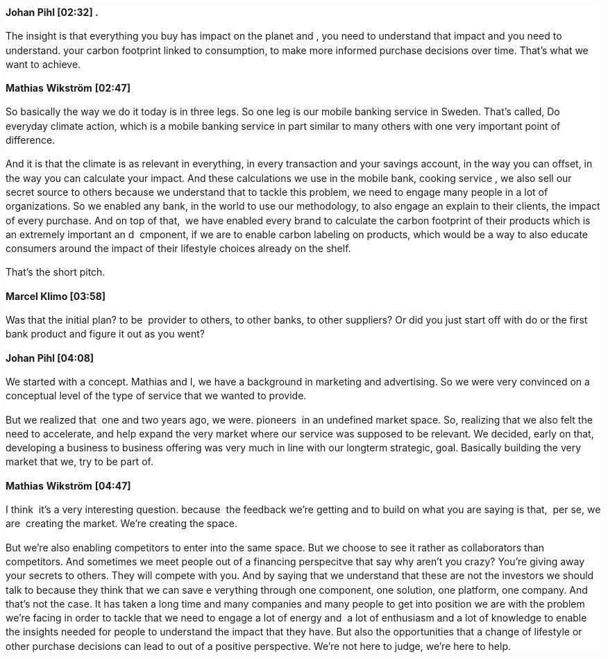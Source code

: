**Johan Pihl [02:32] .**

The insight is that everything you buy has impact on the planet and , you need to understand that impact and you need to understand. your carbon footprint linked to consumption, to make more informed purchase decisions over time. That’s what we want to achieve.

**Mathias**  **Wikström** **[02:47]**

So basically the way we do it today is in three legs. So one leg is our mobile banking service in Sweden. That’s called, Do everyday climate action, which is a mobile banking service in part similar to many others with one very important point of difference.

And it is that the climate is as relevant in everything, in every transaction and your savings account, in the way you can offset, in the way you can calculate your impact. And these calculations we use in the mobile bank, cooking service , we also sell our secret source to others because we understand that to tackle this problem, we need to engage many people in a lot of organizations. So we enabled any bank, in the world to use our methodology, to also engage an explain to their clients, the impact of every purchase. And on top of that,&nbsp; we have enabled every brand to calculate the carbon footprint of their products which is an extremely important an d&nbsp; cmponent, if we are to enable carbon labeling on products, which would be a way to also educate consumers around the impact of their lifestyle choices already on the shelf.

That’s the short pitch.

**Marcel Klimo [03:58]**

Was that the initial plan? to be&nbsp; provider to others, to other banks, to other suppliers? Or did you just start off with do or the first bank product and figure it out as you went?

**Johan Pihl [04:08]**

We started with a concept. Mathias and I, we have a background in marketing and advertising. So we were very convinced on a conceptual level of the type of service that we wanted to provide.

But we realized that&nbsp; one and two years ago, we were. pioneers&nbsp; in an undefined market space. So, realizing that we also felt the need to accelerate, and help expand the very market where our service was supposed to be relevant. We decided, early on that, developing a business to business offering was very much in line with our longterm strategic, goal. Basically building the very market that we, try to be part of.

**Mathias**  **Wikström** **[04:47]**

I think&nbsp; it’s a very interesting question. because&nbsp; the feedback we’re getting and to build on what you are saying is that,&nbsp; per se, we are&nbsp; creating the market. We’re creating the space.

But we’re also enabling competitors to enter into the same space. But we choose to see it rather as collaborators than competitors. And sometimes we meet people out of a financing perspecitve that say why aren’t you crazy? You’re giving away your secrets to others. They will compete with you. And by saying that we understand that these are not the investors we should talk to because they think that we can save e verything through one component, one solution, one platform, one company. And that’s not the case. It has taken a long time and many companies and many people to get into position we are with the problem we’re facing in order to tackle that we need to engage a lot of energy and&nbsp; a lot of enthusiasm and a lot of knowledge to enable the insights needed for people to understand the impact that they have. But also the opportunities that a change of lifestyle or other purchase decisions can lead to out of a positive perspective. We’re not here to judge, we’re here to help.
